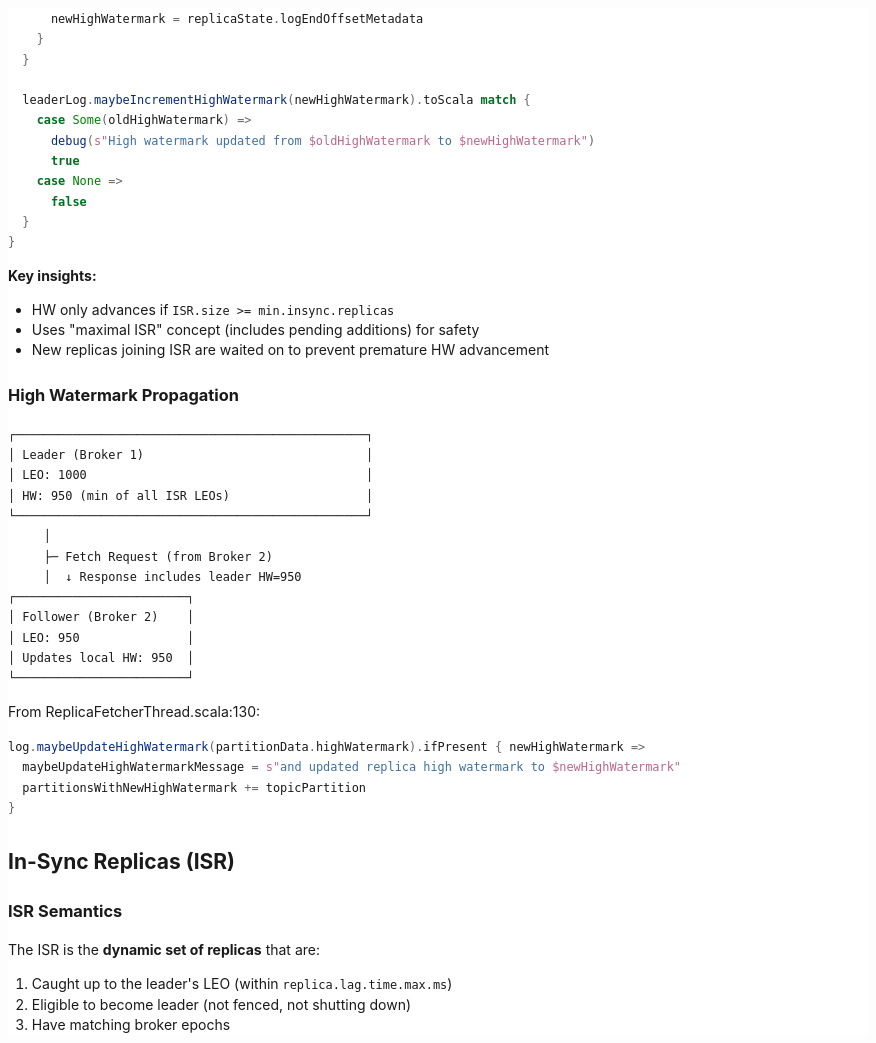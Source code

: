 ```scala
      newHighWatermark = replicaState.logEndOffsetMetadata
    }
  }

  leaderLog.maybeIncrementHighWatermark(newHighWatermark).toScala match {
    case Some(oldHighWatermark) =>
      debug(s"High watermark updated from $oldHighWatermark to $newHighWatermark")
      true
    case None =>
      false
  }
}
```

**Key insights:**
- HW only advances if `ISR.size >= min.insync.replicas`
- Uses "maximal ISR" concept (includes pending additions) for safety
- New replicas joining ISR are waited on to prevent premature HW advancement

### High Watermark Propagation

```
┌─────────────────────────────────────────────────┐
│ Leader (Broker 1)                               │
│ LEO: 1000                                       │
│ HW: 950 (min of all ISR LEOs)                   │
└─────────────────────────────────────────────────┘
     │
     ├─ Fetch Request (from Broker 2)
     │  ↓ Response includes leader HW=950
┌────────────────────────┐
│ Follower (Broker 2)    │
│ LEO: 950               │
│ Updates local HW: 950  │
└────────────────────────┘
```

From ReplicaFetcherThread.scala:130:

```scala
log.maybeUpdateHighWatermark(partitionData.highWatermark).ifPresent { newHighWatermark =>
  maybeUpdateHighWatermarkMessage = s"and updated replica high watermark to $newHighWatermark"
  partitionsWithNewHighWatermark += topicPartition
}
```

## In-Sync Replicas (ISR)

### ISR Semantics

The ISR is the **dynamic set of replicas** that are:
1. Caught up to the leader's LEO (within `replica.lag.time.max.ms`)
2. Eligible to become leader (not fenced, not shutting down)
3. Have matching broker epochs
